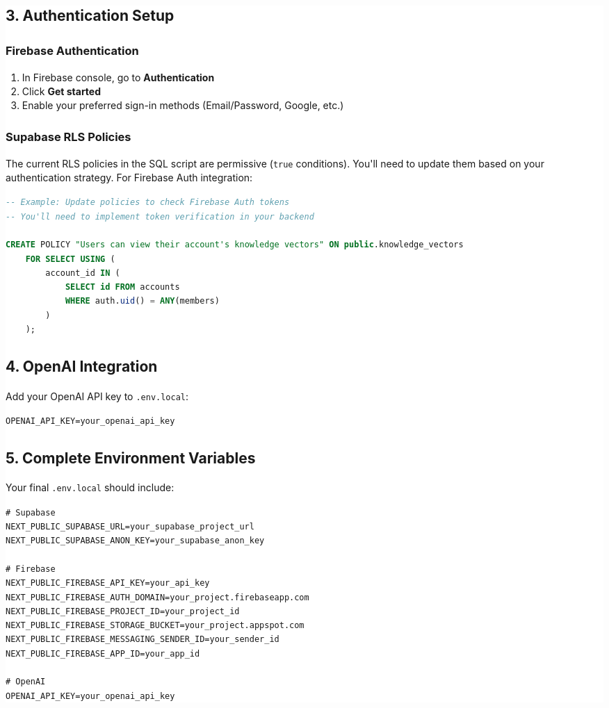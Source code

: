 ## 3. Authentication Setup

### Firebase Authentication

1. In Firebase console, go to **Authentication**
2. Click **Get started**
3. Enable your preferred sign-in methods (Email/Password, Google, etc.)

### Supabase RLS Policies

The current RLS policies in the SQL script are permissive (`true` conditions). You'll need to update them based on your authentication strategy. For Firebase Auth integration:

```sql
-- Example: Update policies to check Firebase Auth tokens
-- You'll need to implement token verification in your backend

CREATE POLICY "Users can view their account's knowledge vectors" ON public.knowledge_vectors
    FOR SELECT USING (
        account_id IN (
            SELECT id FROM accounts 
            WHERE auth.uid() = ANY(members)
        )
    );
```

## 4. OpenAI Integration

Add your OpenAI API key to `.env.local`:

```env
OPENAI_API_KEY=your_openai_api_key
```

## 5. Complete Environment Variables

Your final `.env.local` should include:

```env
# Supabase
NEXT_PUBLIC_SUPABASE_URL=your_supabase_project_url
NEXT_PUBLIC_SUPABASE_ANON_KEY=your_supabase_anon_key

# Firebase
NEXT_PUBLIC_FIREBASE_API_KEY=your_api_key
NEXT_PUBLIC_FIREBASE_AUTH_DOMAIN=your_project.firebaseapp.com
NEXT_PUBLIC_FIREBASE_PROJECT_ID=your_project_id
NEXT_PUBLIC_FIREBASE_STORAGE_BUCKET=your_project.appspot.com
NEXT_PUBLIC_FIREBASE_MESSAGING_SENDER_ID=your_sender_id
NEXT_PUBLIC_FIREBASE_APP_ID=your_app_id

# OpenAI
OPENAI_API_KEY=your_openai_api_key
```
